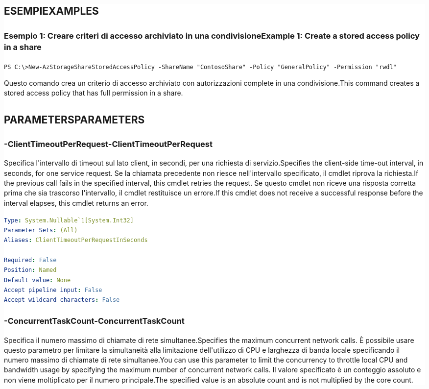 ## <span data-ttu-id="8d253-107">ESEMPI</span><span class="sxs-lookup"><span data-stu-id="8d253-107">EXAMPLES</span></span>

### <span data-ttu-id="8d253-108">Esempio 1: Creare criteri di accesso archiviato in una condivisione</span><span class="sxs-lookup"><span data-stu-id="8d253-108">Example 1: Create a stored access policy in a share</span></span>
```
PS C:\>New-AzStorageShareStoredAccessPolicy -ShareName "ContosoShare" -Policy "GeneralPolicy" -Permission "rwdl"
```

<span data-ttu-id="8d253-109">Questo comando crea un criterio di accesso archiviato con autorizzazioni complete in una condivisione.</span><span class="sxs-lookup"><span data-stu-id="8d253-109">This command creates a stored access policy that has full permission in a share.</span></span>

## <span data-ttu-id="8d253-110">PARAMETERS</span><span class="sxs-lookup"><span data-stu-id="8d253-110">PARAMETERS</span></span>

### <span data-ttu-id="8d253-111">-ClientTimeoutPerRequest</span><span class="sxs-lookup"><span data-stu-id="8d253-111">-ClientTimeoutPerRequest</span></span>
<span data-ttu-id="8d253-112">Specifica l'intervallo di timeout sul lato client, in secondi, per una richiesta di servizio.</span><span class="sxs-lookup"><span data-stu-id="8d253-112">Specifies the client-side time-out interval, in seconds, for one service request.</span></span>
<span data-ttu-id="8d253-113">Se la chiamata precedente non riesce nell'intervallo specificato, il cmdlet riprova la richiesta.</span><span class="sxs-lookup"><span data-stu-id="8d253-113">If the previous call fails in the specified interval, this cmdlet retries the request.</span></span>
<span data-ttu-id="8d253-114">Se questo cmdlet non riceve una risposta corretta prima che sia trascorso l'intervallo, il cmdlet restituisce un errore.</span><span class="sxs-lookup"><span data-stu-id="8d253-114">If this cmdlet does not receive a successful response before the interval elapses, this cmdlet returns an error.</span></span>

```yaml
Type: System.Nullable`1[System.Int32]
Parameter Sets: (All)
Aliases: ClientTimeoutPerRequestInSeconds

Required: False
Position: Named
Default value: None
Accept pipeline input: False
Accept wildcard characters: False
```

### <span data-ttu-id="8d253-115">-ConcurrentTaskCount</span><span class="sxs-lookup"><span data-stu-id="8d253-115">-ConcurrentTaskCount</span></span>
<span data-ttu-id="8d253-116">Specifica il numero massimo di chiamate di rete simultanee.</span><span class="sxs-lookup"><span data-stu-id="8d253-116">Specifies the maximum concurrent network calls.</span></span>
<span data-ttu-id="8d253-117">È possibile usare questo parametro per limitare la simultaneità alla limitazione dell'utilizzo di CPU e larghezza di banda locale specificando il numero massimo di chiamate di rete simultanee.</span><span class="sxs-lookup"><span data-stu-id="8d253-117">You can use this parameter to limit the concurrency to throttle local CPU and bandwidth usage by specifying the maximum number of concurrent network calls.</span></span>
<span data-ttu-id="8d253-118">Il valore specificato è un conteggio assoluto e non viene moltiplicato per il numero principale.</span><span class="sxs-lookup"><span data-stu-id="8d253-118">The specified value is an absolute count and is not multiplied by the core count.</span></span>